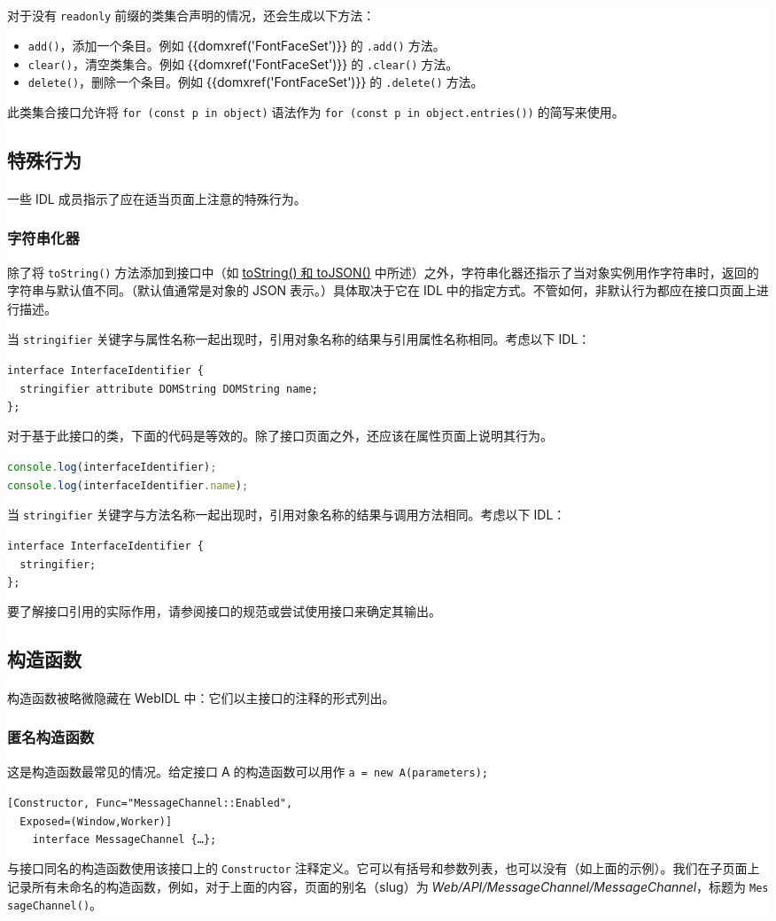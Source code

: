 对于没有 `readonly` 前缀的类集合声明的情况，还会生成以下方法：

- `add()`，添加一个条目。例如 {{domxref('FontFaceSet')}} 的 `.add()` 方法。
- `clear()`，清空类集合。例如 {{domxref('FontFaceSet')}} 的 `.clear()` 方法。
- `delete()`，删除一个条目。例如 {{domxref('FontFaceSet')}} 的 `.delete()` 方法。

此类集合接口允许将 `for (const p in object)` 语法作为 `for (const p in object.entries())` 的简写来使用。

## 特殊行为

一些 IDL 成员指示了应在适当页面上注意的特殊行为。

### 字符串化器

除了将 `toString()` 方法添加到接口中（如 [toString() 和 toJSON()](#tostring_和_tojson) 中所述）之外，字符串化器还指示了当对象实例用作字符串时，返回的字符串与默认值不同。（默认值通常是对象的 JSON 表示。）具体取决于它在 IDL 中的指定方式。不管如何，非默认行为都应在接口页面上进行描述。

当 `stringifier` 关键字与属性名称一起出现时，引用对象名称的结果与引用属性名称相同。考虑以下 IDL：

```webidl
interface InterfaceIdentifier {
  stringifier attribute DOMString DOMString name;
};
```

对于基于此接口的类，下面的代码是等效的。除了接口页面之外，还应该在属性页面上说明其行为。

```js
console.log(interfaceIdentifier);
console.log(interfaceIdentifier.name);
```

当 `stringifier` 关键字与方法名称一起出现时，引用对象名称的结果与调用方法相同。考虑以下 IDL：

```webidl
interface InterfaceIdentifier {
  stringifier;
};
```

要了解接口引用的实际作用，请参阅接口的规范或尝试使用接口来确定其输出。

## 构造函数

构造函数被略微隐藏在 WebIDL 中：它们以主接口的注释的形式列出。

### 匿名构造函数

这是构造函数最常见的情况。给定接口 A 的构造函数可以用作 `a = new A(parameters);`

```webidl
[Constructor, Func="MessageChannel::Enabled",
  Exposed=(Window,Worker)]
    interface MessageChannel {…};
```

与接口同名的构造函数使用该接口上的 `Constructor` 注释定义。它可以有括号和参数列表，也可以没有（如上面的示例）。我们在子页面上记录所有未命名的构造函数，例如，对于上面的内容，页面的别名（slug）为 _Web/API/MessageChannel/MessageChannel_，标题为 `MessageChannel()`。
